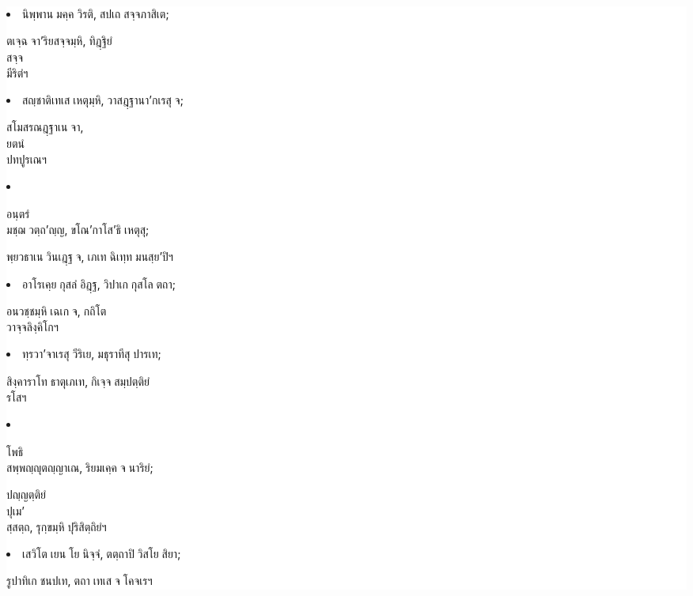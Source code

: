 <li>
นิพฺพาน มคฺค วิรติ, สปเถ สจฺจภาสิเต;  
  
ตเจฺฉ จา’ริยสจฺจมฺหิ, ทิฎฺฐิยํ  
สจฺจ  
มีริตํฯ  
</li>
  
<li>
สญฺชาติเทเส เหตุมฺหิ, วาสฎฺฐานา’กเรสุ จ;  
  
สโมสรณฎฺฐาเน จา,  
ยตนํ  
ปทปูรเณฯ  
</li>
  
<li>
  
อนฺตรํ  
มชฺฌ วตฺถ’ญฺญ, ขโณ’กาโส’ธิ เหตุสุ;  
  
พฺยวธาเน วินเฎฺฐ จ, เภเท ฉิเทฺท มนสฺย’ปิฯ  
</li>
  
<li>
อาโรเคฺย  
กุสลํ  
อิฎฺฐ, วิปาเก  
กุสโล  
ตถา;  
  
อนวชฺชมฺหิ เฉเก จ, กถิโต  
วาจฺจลิงฺคิโกฯ  
</li>
  
<li>
ทฺรวา’จาเรสุ วีริเย, มธุราทีสุ ปารเท;  
  
สิงฺคาราโท ธาตุเภเท, กิเจฺจ สมฺปตฺติยํ  
รโสฯ  
</li>
  
<li>
  
โพธิ  
สพฺพญฺญุตญฺญาเณ, ริยมเคฺค จ นาริยํ;  
  
ปญฺญตฺติยํ  
ปุเม’  
สฺสตฺถ, รุกฺขมฺหิ ปุริสิตฺถิยํฯ  
</li>
  
<li>
เสวิโต เยน โย นิจฺจํ, ตตฺถาปิ  
วิสโย  
สิยา;  
  
รูปาทิเก ชนปเท, ตถา เทเส จ โคจเรฯ  
</li>
  